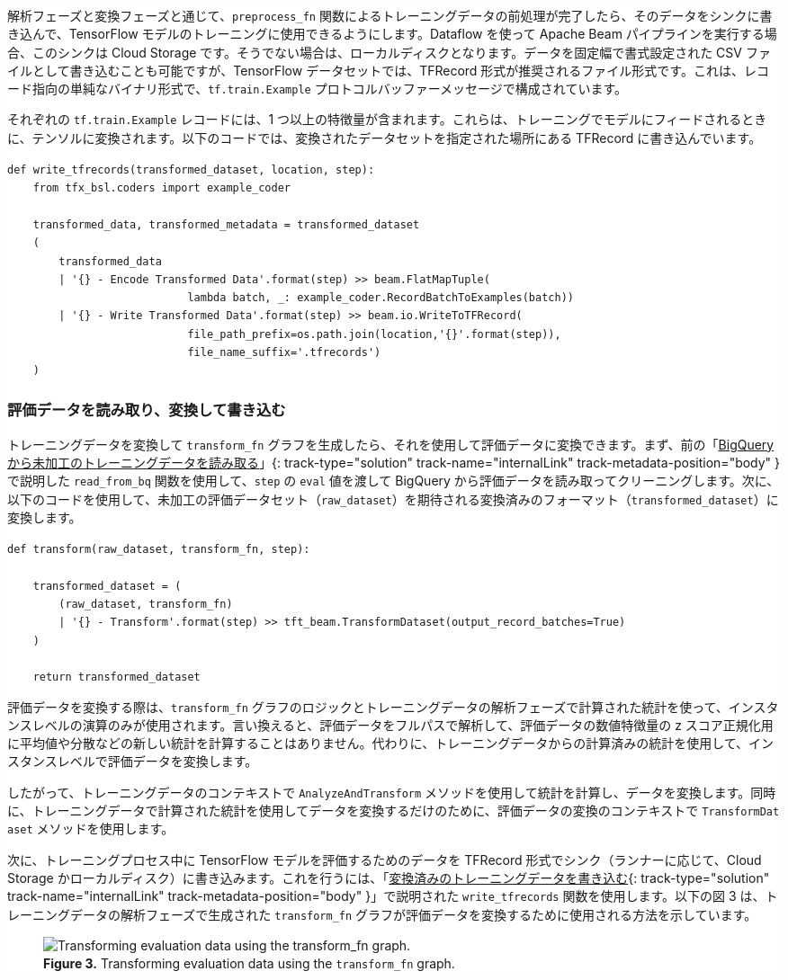 解析フェーズと変換フェーズと通じて、`preprocess_fn` 関数によるトレーニングデータの前処理が完了したら、そのデータをシンクに書き込んで、TensorFlow モデルのトレーニングに使用できるようにします。Dataflow を使って Apache Beam パイプラインを実行する場合、このシンクは Cloud Storage です。そうでない場合は、ローカルディスクとなります。データを固定幅で書式設定された CSV ファイルとして書き込むことも可能ですが、TensorFlow データセットでは、TFRecord 形式が推奨されるファイル形式です。これは、レコード指向の単純なバイナリ形式で、`tf.train.Example` プロトコルバッファーメッセージで構成されています。

それぞれの `tf.train.Example` レコードには、1 つ以上の特徴量が含まれます。これらは、トレーニングでモデルにフィードされるときに、テンソルに変換されます。以下のコードでは、変換されたデータセットを指定された場所にある TFRecord に書き込んでいます。

```py{:.devsite-disable-click-to-copy}
def write_tfrecords(transformed_dataset, location, step):
    from tfx_bsl.coders import example_coder

    transformed_data, transformed_metadata = transformed_dataset
    (
        transformed_data
        | '{} - Encode Transformed Data'.format(step) >> beam.FlatMapTuple(
                            lambda batch, _: example_coder.RecordBatchToExamples(batch))
        | '{} - Write Transformed Data'.format(step) >> beam.io.WriteToTFRecord(
                            file_path_prefix=os.path.join(location,'{}'.format(step)),
                            file_name_suffix='.tfrecords')
    )
```

### 評価データを読み取り、変換して書き込む

トレーニングデータを変換して `transform_fn` グラフを生成したら、それを使用して評価データに変換できます。まず、前の「[BigQuery から未加工のトレーニングデータを読み取る](#read-raw-training-data-from-bigquery)」{: track-type="solution" track-name="internalLink" track-metadata-position="body" } で説明した `read_from_bq` 関数を使用して、`step` の `eval` 値を渡して BigQuery から評価データを読み取ってクリーニングします。次に、以下のコードを使用して、未加工の評価データセット（`raw_dataset`）を期待される変換済みのフォーマット（`transformed_dataset`）に変換します。

```py{:.devsite-disable-click-to-copy}
def transform(raw_dataset, transform_fn, step):

    transformed_dataset = (
        (raw_dataset, transform_fn)
        | '{} - Transform'.format(step) >> tft_beam.TransformDataset(output_record_batches=True)
    )

    return transformed_dataset
```

評価データを変換する際は、`transform_fn` グラフのロジックとトレーニングデータの解析フェーズで計算された統計を使って、インスタンスレベルの演算のみが使用されます。言い換えると、評価データをフルパスで解析して、評価データの数値特徴量の z スコア正規化用に平均値や分散などの新しい統計を計算することはありません。代わりに、トレーニングデータからの計算済みの統計を使用して、インスタンスレベルで評価データを変換します。

したがって、トレーニングデータのコンテキストで `AnalyzeAndTransform` メソッドを使用して統計を計算し、データを変換します。同時に、トレーニングデータで計算された統計を使用してデータを変換するだけのために、評価データの変換のコンテキストで `TransformDataset` メソッドを使用します。

次に、トレーニングプロセス中に TensorFlow モデルを評価するためのデータを TFRecord 形式でシンク（ランナーに応じて、Cloud Storage かローカルディスク）に書き込みます。これを行うには、「[変換済みのトレーニングデータを書き込む](#step_3_write_transformed_training_data){: track-type="solution" track-name="internalLink" track-metadata-position="body" }」で説明された `write_tfrecords` 関数を使用します。以下の図 3 は、トレーニングデータの解析フェーズで生成された `transform_fn` グラフが評価データを変換するために使用される方法を示しています。

<figure id="transform-eval-data-using-transform-fn">
  <img src="images/data-preprocessing-for-ml-with-tf-transform-transforming-eval-data-using-transform_fn.svg"
    alt="Transforming evaluation data using the transform_fn graph.">
  <figcaption><b>Figure 3.</b> Transforming evaluation data using the <code>transform_fn</code> graph.</figcaption>
</figure>
